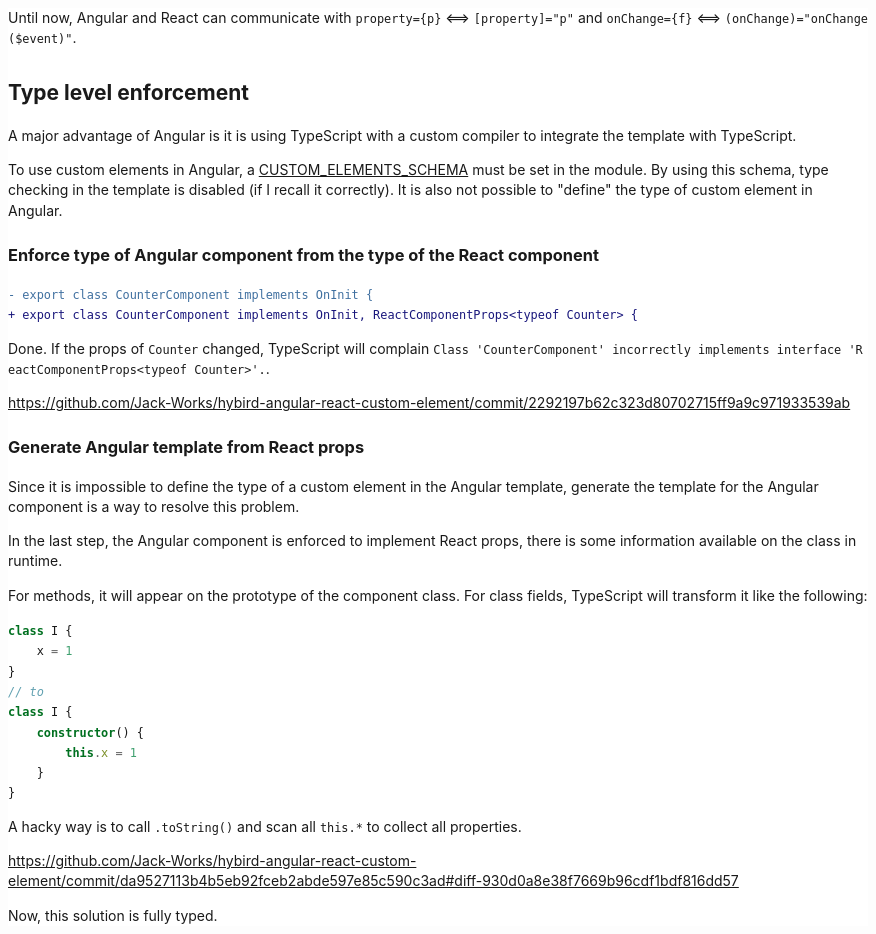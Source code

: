 Until now, Angular and React can communicate with `property={p}` <==> `[property]="p"` and `onChange={f}` <==> `(onChange)="onChange($event)"`.

## Type level enforcement

A major advantage of Angular is it is using TypeScript with a custom compiler to integrate the template with TypeScript.

To use custom elements in Angular, a [CUSTOM_ELEMENTS_SCHEMA](https://angular.io/api/core/CUSTOM_ELEMENTS_SCHEMA) must be set in the module. By using this schema, type checking in the template is disabled (if I recall it correctly). It is also not possible to "define" the type of custom element in Angular.

### Enforce type of Angular component from the type of the React component

```diff
- export class CounterComponent implements OnInit {
+ export class CounterComponent implements OnInit, ReactComponentProps<typeof Counter> {
```

Done. If the props of `Counter` changed, TypeScript will complain `Class 'CounterComponent' incorrectly implements interface 'ReactComponentProps<typeof Counter>'.`.

https://github.com/Jack-Works/hybird-angular-react-custom-element/commit/2292197b62c323d80702715ff9a9c971933539ab

### Generate Angular template from React props

Since it is impossible to define the type of a custom element in the Angular template, generate the template for the Angular component is a way to resolve this problem.

In the last step, the Angular component is enforced to implement React props, there is some information available on the class in runtime.

For methods, it will appear on the prototype of the component class. For class fields, TypeScript will transform it like the following:

```ts
class I {
    x = 1
}
// to
class I {
    constructor() {
        this.x = 1
    }
}
```

A hacky way is to call `.toString()` and scan all `this.*` to collect all properties.

https://github.com/Jack-Works/hybird-angular-react-custom-element/commit/da9527113b4b5eb92fceb2abde597e85c590c3ad#diff-930d0a8e38f7669b96cdf1bdf816dd57

Now, this solution is fully typed.
